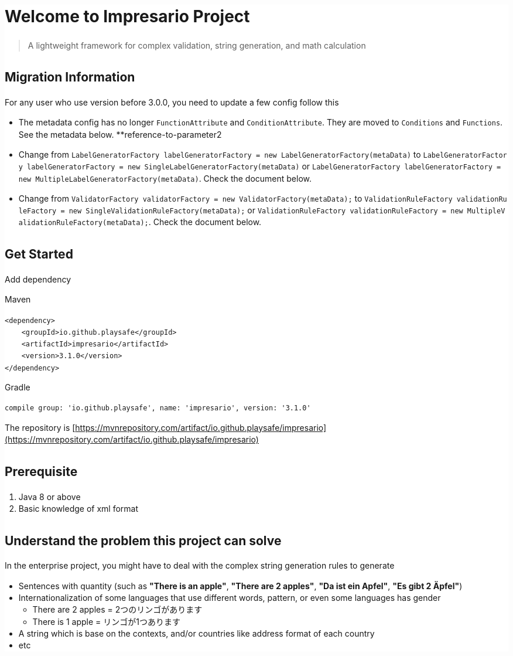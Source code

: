 # Welcome to Impresario Project

> A lightweight framework for complex validation, string generation, and math calculation

## Migration Information
For any user who use version before 3.0.0, you need to update a few config follow this
* The metadata config has no longer `FunctionAttribute` and `ConditionAttribute`. 
  They are moved to `Conditions` and `Functions`. See the metadata below. 
**reference-to-parameter2
* Change from `LabelGeneratorFactory labelGeneratorFactory = new LabelGeneratorFactory(metaData)` to
  `LabelGeneratorFactory labelGeneratorFactory = new SingleLabelGeneratorFactory(metaData)` or 
  `LabelGeneratorFactory labelGeneratorFactory = new MultipleLabelGeneratorFactory(metaData)`. 
  Check the document below.
  
* Change from `ValidatorFactory validatorFactory = new ValidatorFactory(metaData);` to 
  `ValidationRuleFactory validationRuleFactory = new SingleValidationRuleFactory(metaData);` or 
  `ValidationRuleFactory validationRuleFactory = new MultipleValidationRuleFactory(metaData);`.
  Check the document below.  


## Get Started
Add dependency

Maven
```
<dependency>
    <groupId>io.github.playsafe</groupId>
    <artifactId>impresario</artifactId>
    <version>3.1.0</version>
</dependency>
```
Gradle
```
compile group: 'io.github.playsafe', name: 'impresario', version: '3.1.0'
```

The repository is [https://mvnrepository.com/artifact/io.github.playsafe/impresario](https://mvnrepository.com/artifact/io.github.playsafe/impresario)

## Prerequisite
1. Java 8 or above
2. Basic knowledge of xml format


## Understand the problem this project can solve
In the enterprise project, you might have to deal with the complex string generation rules to 
generate

* Sentences with quantity (such as **"There is an apple"**, **"There are 2 apples"**, **"Da ist ein Apfel"**, **"Es gibt 2 Äpfel"**)
* Internationalization of some languages that use different words, pattern, or even some languages has gender
  * There are 2 apples = 2つのリンゴがあります
  * There is 1 apple = リンゴが1つあります
* A string which is base on the contexts, and/or countries like address format of each country
* etc
